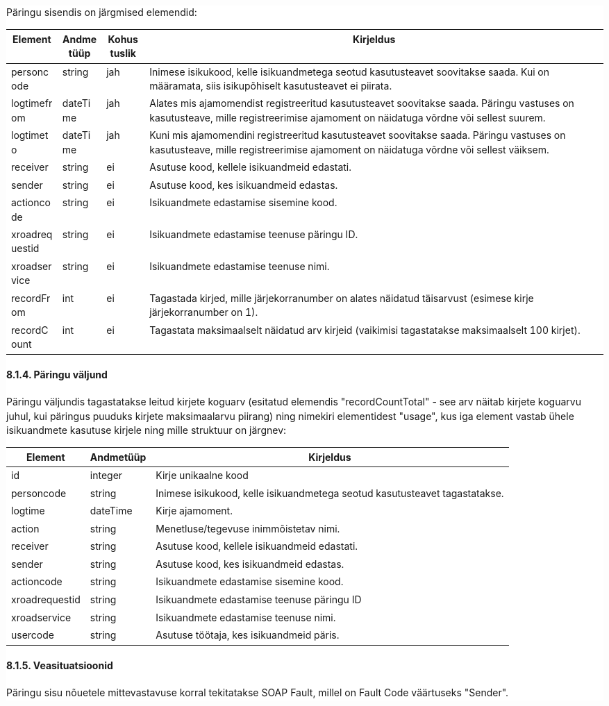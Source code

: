 Päringu sisendis on järgmised elemendid:

| Element | Andmetüüp | Kohustuslik | Kirjeldus |
| --- | --- | --- | --- |
| personcode | string | jah | Inimese isikukood, kelle isikuandmetega seotud kasutusteavet soovitakse saada. Kui on määramata, siis isikupõhiselt kasutusteavet ei piirata. |
| logtimefrom | dateTime | jah | Alates mis ajamomendist registreeritud kasutusteavet soovitakse saada. Päringu vastuses on kasutusteave, mille registreerimise ajamoment on näidatuga võrdne või sellest suurem. |
| logtimeto | dateTime | jah | Kuni mis ajamomendini registreeritud kasutusteavet soovitakse saada. Päringu vastuses on kasutusteave, mille registreerimise ajamoment on näidatuga võrdne või sellest väiksem. |
| receiver | string | ei | Asutuse kood, kellele isikuandmeid edastati. |
| sender | string | ei | Asutuse kood, kes isikuandmeid edastas. |
| actioncode | string | ei | Isikuandmete edastamise sisemine kood. |
| xroadrequestid | string | ei | Isikuandmete edastamise teenuse päringu ID. |
| xroadservice | string | ei | Isikuandmete edastamise teenuse nimi. |
| recordFrom | int | ei | Tagastada kirjed, mille järjekorranumber on alates näidatud täisarvust (esimese kirje järjekorranumber on 1). |
| recordCount | int | ei | Tagastata maksimaalselt näidatud arv kirjeid (vaikimisi tagastatakse maksimaalselt 100 kirjet). |

#### 8.1.4. Päringu väljund

Päringu väljundis tagastatakse leitud kirjete koguarv (esitatud elemendis "recordCountTotal" - see arv näitab kirjete koguarvu juhul, kui päringus puuduks kirjete maksimaalarvu piirang) ning nimekiri elementidest "usage", kus iga element vastab ühele isikuandmete kasutuse kirjele ning mille struktuur on järgnev:

| Element | Andmetüüp | Kirjeldus |
| --- | --- | --- |
| id | integer | Kirje unikaalne kood |
| personcode | string | Inimese isikukood, kelle isikuandmetega seotud kasutusteavet tagastatakse. |
| logtime | dateTime | Kirje ajamoment. |
| action | string | Menetluse/tegevuse inimmõistetav nimi. |
| receiver | string | Asutuse kood, kellele isikuandmeid edastati. |
| sender | string | Asutuse kood, kes isikuandmeid edastas. |
| actioncode | string | Isikuandmete edastamise sisemine kood. |
| xroadrequestid | string | Isikuandmete edastamise teenuse päringu ID |
| xroadservice | string | Isikuandmete edastamise teenuse nimi. |
| usercode | string | Asutuse töötaja, kes isikuandmeid päris. |

#### 8.1.5. Veasituatsioonid

Päringu sisu nõuetele mittevastavuse korral tekitatakse SOAP Fault, millel on Fault Code väärtuseks "Sender".
